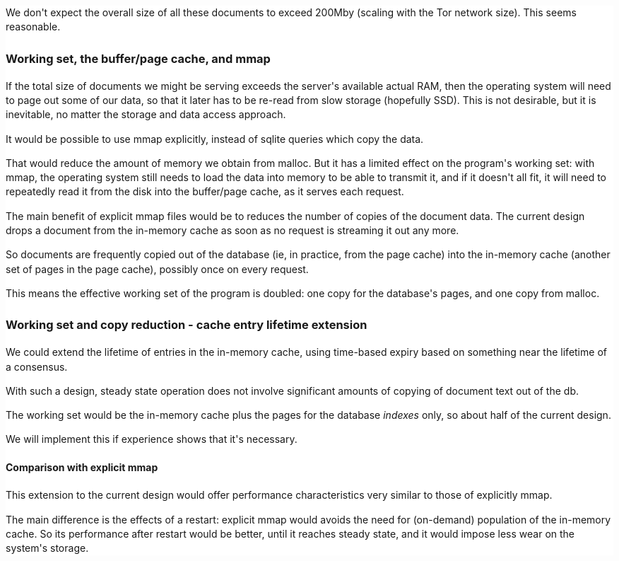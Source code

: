 We don't expect the overall size of all these documents to exceed
200Mby (scaling with the Tor network size).  This seems reasonable.

### Working set, the buffer/page cache, and mmap

If the total size of documents we might be serving exceeds the
server's available actual RAM, then the operating system will need to
page out some of our data, so that it later has to be re-read from
slow storage (hopefully SSD).  This is not desirable, but it is
inevitable, no matter the storage and data access approach.

It would be possible to use mmap explicitly, instead of sqlite queries
which copy the data.

That would reduce the amount of memory we obtain from malloc.  But it
has a limited effect on the program's working set: with mmap, the
operating system still needs to load the data into memory to be able
to transmit it, and if it doesn't all fit, it will need to repeatedly
read it from the disk into the buffer/page cache, as it serves each
request.

The main benefit of explicit mmap files would be to reduces the number
of copies of the document data.  The current design drops a document
from the in-memory cache as soon as no request is streaming it out any
more.

So documents are frequently copied out of the database (ie, in
practice, from the page cache) into the in-memory cache (another set
of pages in the page cache), possibly once on every request.

This means the effective working set of the program is doubled: one
copy for the database's pages, and one copy from malloc.

### Working set and copy reduction - cache entry lifetime extension

We could extend the lifetime of entries in the in-memory cache, using
time-based expiry based on something near the lifetime of a consensus.

With such a design, steady state operation does not involve
significant amounts of copying of document text out of the db.

The working set would be the in-memory cache plus the pages for the
database *indexes* only, so about half of the current design.

We will implement this if experience shows that it's necessary.

#### Comparison with explicit mmap

This extension to the current design would offer performance
characteristics very similar to those of explicitly mmap.

The main difference is the effects of a restart: explicit mmap would
avoids the need for (on-demand) population of the in-memory cache.  So
its performance after restart would be better, until it reaches steady
state, and it would impose less wear on the system's storage.
